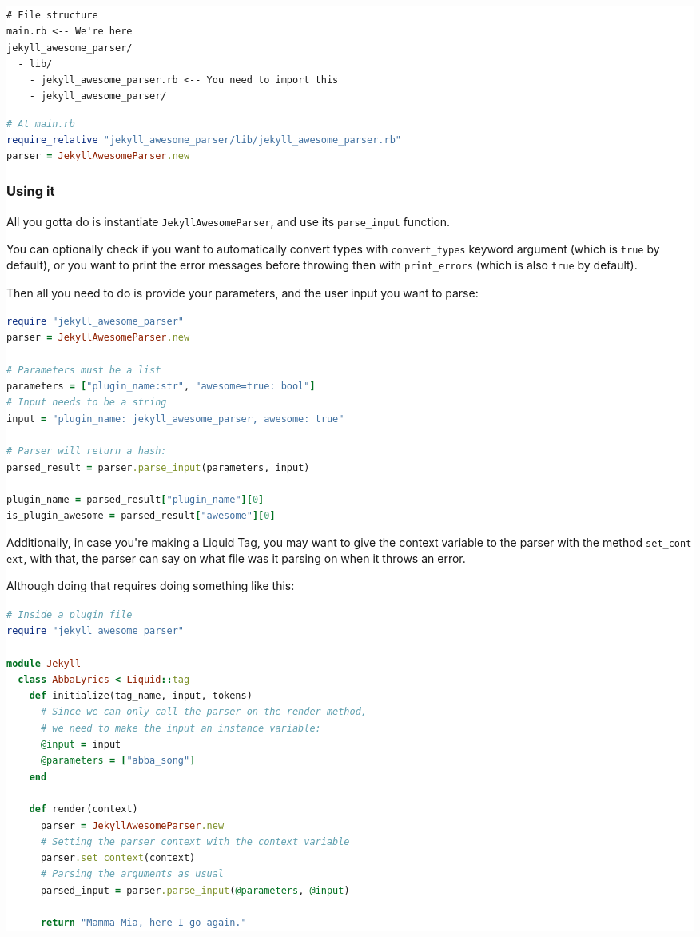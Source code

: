 ```
# File structure
main.rb <-- We're here
jekyll_awesome_parser/
  - lib/
    - jekyll_awesome_parser.rb <-- You need to import this
    - jekyll_awesome_parser/
```

```ruby
# At main.rb
require_relative "jekyll_awesome_parser/lib/jekyll_awesome_parser.rb"
parser = JekyllAwesomeParser.new
```

### Using it

All you gotta do is instantiate `JekyllAwesomeParser`, and use its `parse_input` function.

You can optionally check if you want to automatically convert types with `convert_types` keyword argument (which is `true` by default), or you want to print the error messages before throwing then with `print_errors` (which is also `true` by default).

Then all you need to do is provide your parameters, and the user input you want to parse:

```ruby
require "jekyll_awesome_parser"
parser = JekyllAwesomeParser.new

# Parameters must be a list
parameters = ["plugin_name:str", "awesome=true: bool"]
# Input needs to be a string
input = "plugin_name: jekyll_awesome_parser, awesome: true"

# Parser will return a hash:
parsed_result = parser.parse_input(parameters, input)

plugin_name = parsed_result["plugin_name"][0]
is_plugin_awesome = parsed_result["awesome"][0]
```

Additionally, in case you're making a Liquid Tag, you may want to give the context variable to the parser with the method `set_context`, with that, the parser can say on what file was it parsing on when it throws an error.

Although doing that requires doing something like this:

```ruby
# Inside a plugin file
require "jekyll_awesome_parser"

module Jekyll
  class AbbaLyrics < Liquid::tag
    def initialize(tag_name, input, tokens)
      # Since we can only call the parser on the render method,
      # we need to make the input an instance variable:
      @input = input
      @parameters = ["abba_song"]
    end

    def render(context)
      parser = JekyllAwesomeParser.new
      # Setting the parser context with the context variable
      parser.set_context(context)
      # Parsing the arguments as usual
      parsed_input = parser.parse_input(@parameters, @input)

      return "Mamma Mia, here I go again."
```
